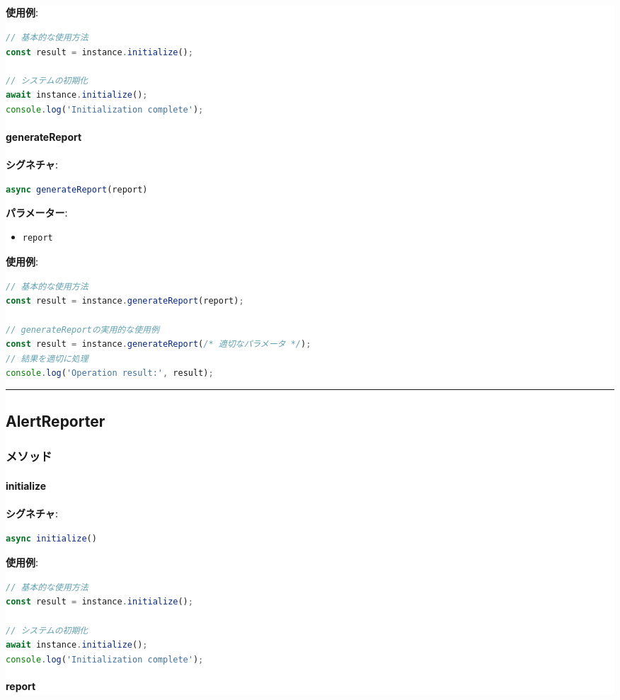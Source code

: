 **使用例**:
```javascript
// 基本的な使用方法
const result = instance.initialize();

// システムの初期化
await instance.initialize();
console.log('Initialization complete');
```

#### generateReport

**シグネチャ**:
```javascript
async generateReport(report)
```

**パラメーター**:
- `report`

**使用例**:
```javascript
// 基本的な使用方法
const result = instance.generateReport(report);

// generateReportの実用的な使用例
const result = instance.generateReport(/* 適切なパラメータ */);
// 結果を適切に処理
console.log('Operation result:', result);
```


---

## AlertReporter

### メソッド

#### initialize

**シグネチャ**:
```javascript
async initialize()
```

**使用例**:
```javascript
// 基本的な使用方法
const result = instance.initialize();

// システムの初期化
await instance.initialize();
console.log('Initialization complete');
```

#### report
